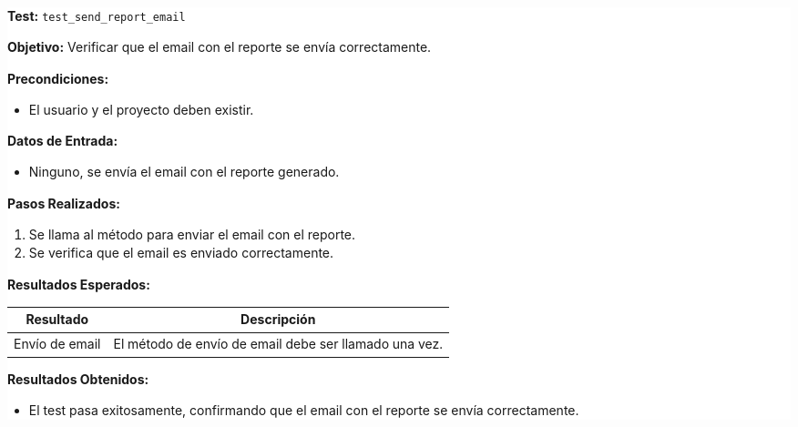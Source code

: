 
**Test:** `test_send_report_email`

**Objetivo:** Verificar que el email con el reporte se envía correctamente.

**Precondiciones:**
- El usuario y el proyecto deben existir.

**Datos de Entrada:**
- Ninguno, se envía el email con el reporte generado.

**Pasos Realizados:**
1. Se llama al método para enviar el email con el reporte.
2. Se verifica que el email es enviado correctamente.

**Resultados Esperados:**

| **Resultado**                | **Descripción**                                                     |
|------------------------------|---------------------------------------------------------------------|
| Envío de email                | El método de envío de email debe ser llamado una vez.               |

**Resultados Obtenidos:**
- El test pasa exitosamente, confirmando que el email con el reporte se envía correctamente.
